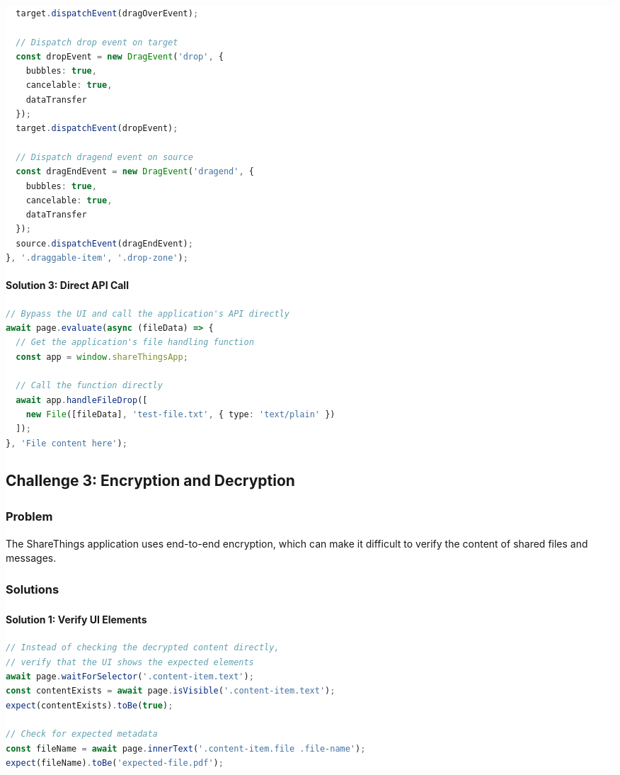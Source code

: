 ```typescript
  target.dispatchEvent(dragOverEvent);
  
  // Dispatch drop event on target
  const dropEvent = new DragEvent('drop', {
    bubbles: true,
    cancelable: true,
    dataTransfer
  });
  target.dispatchEvent(dropEvent);
  
  // Dispatch dragend event on source
  const dragEndEvent = new DragEvent('dragend', {
    bubbles: true,
    cancelable: true,
    dataTransfer
  });
  source.dispatchEvent(dragEndEvent);
}, '.draggable-item', '.drop-zone');
```

#### Solution 3: Direct API Call

```typescript
// Bypass the UI and call the application's API directly
await page.evaluate(async (fileData) => {
  // Get the application's file handling function
  const app = window.shareThingsApp;
  
  // Call the function directly
  await app.handleFileDrop([
    new File([fileData], 'test-file.txt', { type: 'text/plain' })
  ]);
}, 'File content here');
```

## Challenge 3: Encryption and Decryption

### Problem

The ShareThings application uses end-to-end encryption, which can make it difficult to verify the content of shared files and messages.

### Solutions

#### Solution 1: Verify UI Elements

```typescript
// Instead of checking the decrypted content directly,
// verify that the UI shows the expected elements
await page.waitForSelector('.content-item.text');
const contentExists = await page.isVisible('.content-item.text');
expect(contentExists).toBe(true);

// Check for expected metadata
const fileName = await page.innerText('.content-item.file .file-name');
expect(fileName).toBe('expected-file.pdf');
```
